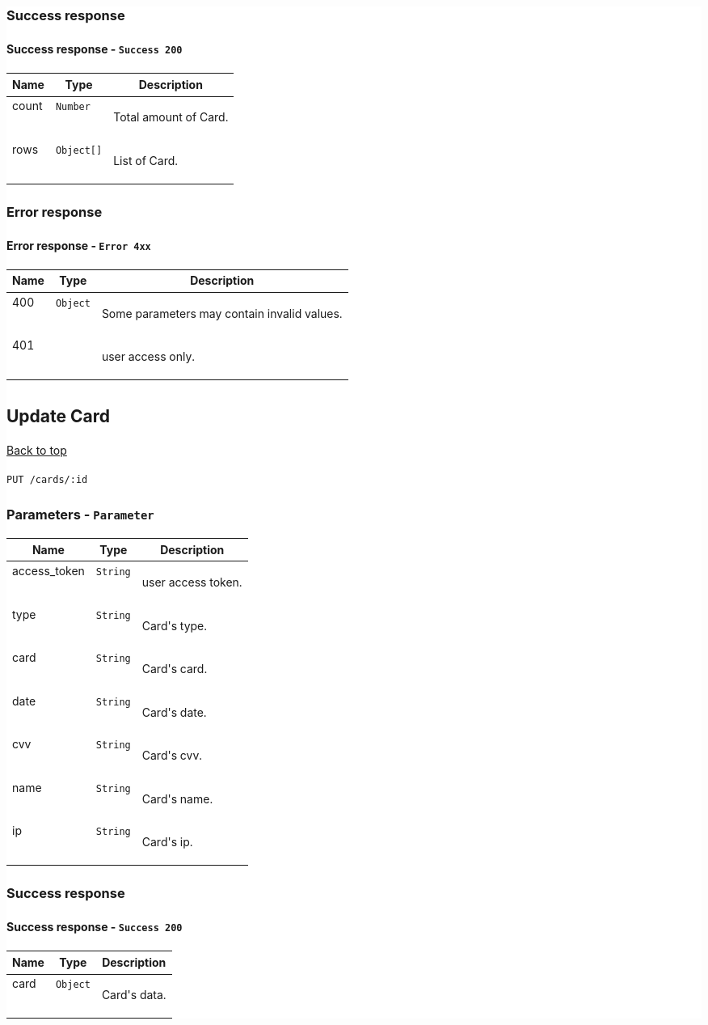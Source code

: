 ### Success response

#### Success response - `Success 200`

| Name     | Type       | Description                           |
|----------|------------|---------------------------------------|
| count | `Number` | <p>Total amount of Card.</p> |
| rows | `Object[]` | <p>List of Card.</p> |

### Error response

#### Error response - `Error 4xx`

| Name     | Type       | Description                           |
|----------|------------|---------------------------------------|
| 400 | `Object` | <p>Some parameters may contain invalid values.</p> |
| 401 |  | <p>user access only.</p> |

## <a name='Update-Card'></a> Update Card
[Back to top](#top)

```
PUT /cards/:id
```

### Parameters - `Parameter`

| Name     | Type       | Description                           |
|----------|------------|---------------------------------------|
| access_token | `String` | <p>user access token.</p> |
| type | `String` | <p>Card's type.</p> |
| card | `String` | <p>Card's card.</p> |
| date | `String` | <p>Card's date.</p> |
| cvv | `String` | <p>Card's cvv.</p> |
| name | `String` | <p>Card's name.</p> |
| ip | `String` | <p>Card's ip.</p> |

### Success response

#### Success response - `Success 200`

| Name     | Type       | Description                           |
|----------|------------|---------------------------------------|
| card | `Object` | <p>Card's data.</p> |
